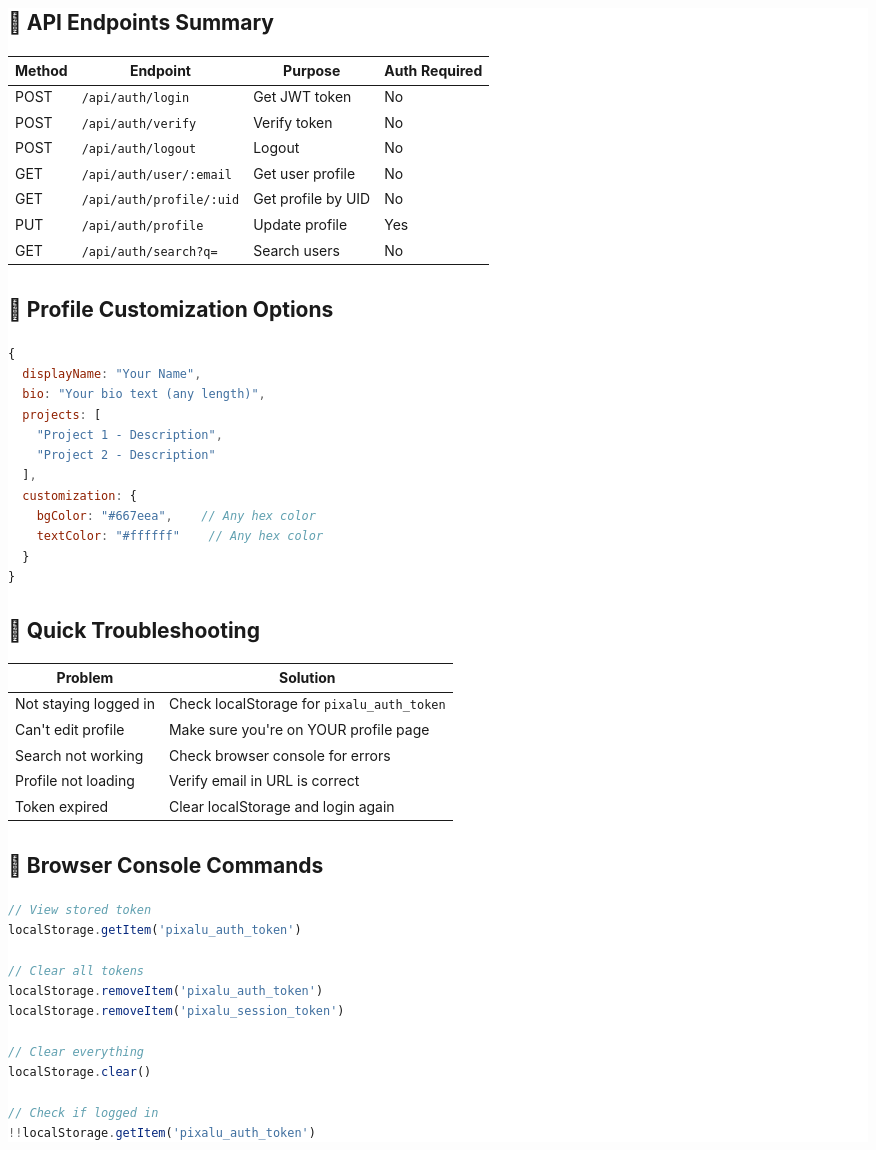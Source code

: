 ## 🔑 API Endpoints Summary

| Method | Endpoint | Purpose | Auth Required |
|--------|----------|---------|---------------|
| POST | `/api/auth/login` | Get JWT token | No |
| POST | `/api/auth/verify` | Verify token | No |
| POST | `/api/auth/logout` | Logout | No |
| GET | `/api/auth/user/:email` | Get user profile | No |
| GET | `/api/auth/profile/:uid` | Get profile by UID | No |
| PUT | `/api/auth/profile` | Update profile | Yes |
| GET | `/api/auth/search?q=` | Search users | No |

## 🎨 Profile Customization Options

```javascript
{
  displayName: "Your Name",
  bio: "Your bio text (any length)",
  projects: [
    "Project 1 - Description",
    "Project 2 - Description"
  ],
  customization: {
    bgColor: "#667eea",    // Any hex color
    textColor: "#ffffff"    // Any hex color
  }
}
```

## 🐛 Quick Troubleshooting

| Problem | Solution |
|---------|----------|
| Not staying logged in | Check localStorage for `pixalu_auth_token` |
| Can't edit profile | Make sure you're on YOUR profile page |
| Search not working | Check browser console for errors |
| Profile not loading | Verify email in URL is correct |
| Token expired | Clear localStorage and login again |

## 📱 Browser Console Commands

```javascript
// View stored token
localStorage.getItem('pixalu_auth_token')

// Clear all tokens
localStorage.removeItem('pixalu_auth_token')
localStorage.removeItem('pixalu_session_token')

// Clear everything
localStorage.clear()

// Check if logged in
!!localStorage.getItem('pixalu_auth_token')
```